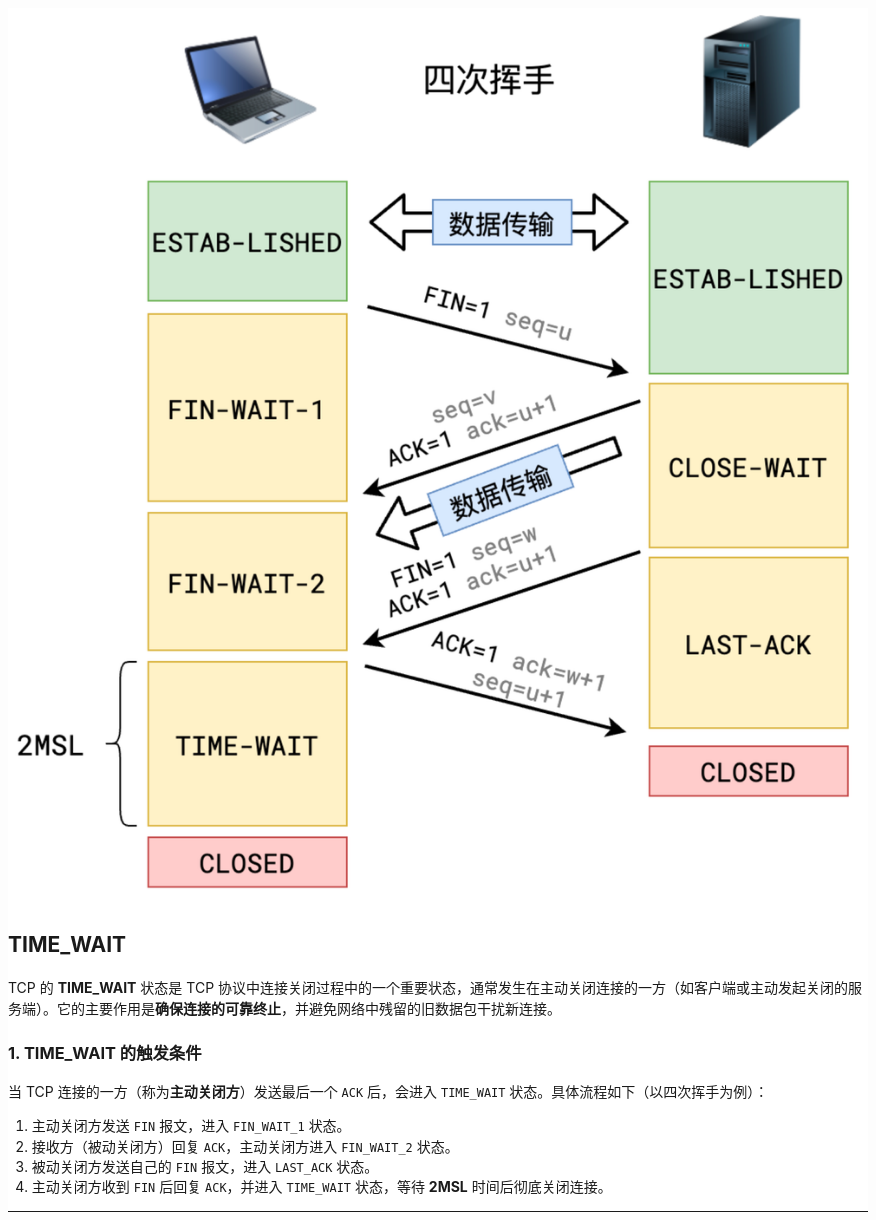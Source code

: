 ![](../../public/TCP-20240702195409222.jpg)


## TIME_WAIT

TCP 的 **TIME_WAIT** 状态是 TCP 协议中连接关闭过程中的一个重要状态，通常发生在主动关闭连接的一方（如客户端或主动发起关闭的服务端）。它的主要作用是**确保连接的可靠终止**，并避免网络中残留的旧数据包干扰新连接。
### **1. TIME_WAIT 的触发条件**
当 TCP 连接的一方（称为**主动关闭方**）发送最后一个 `ACK` 后，会进入 `TIME_WAIT` 状态。具体流程如下（以四次挥手为例）：
1. 主动关闭方发送 `FIN` 报文，进入 `FIN_WAIT_1` 状态。
2. 接收方（被动关闭方）回复 `ACK`，主动关闭方进入 `FIN_WAIT_2` 状态。
3. 被动关闭方发送自己的 `FIN` 报文，进入 `LAST_ACK` 状态。
4. 主动关闭方收到 `FIN` 后回复 `ACK`，并进入 `TIME_WAIT` 状态，等待 **2MSL** 时间后彻底关闭连接。

---